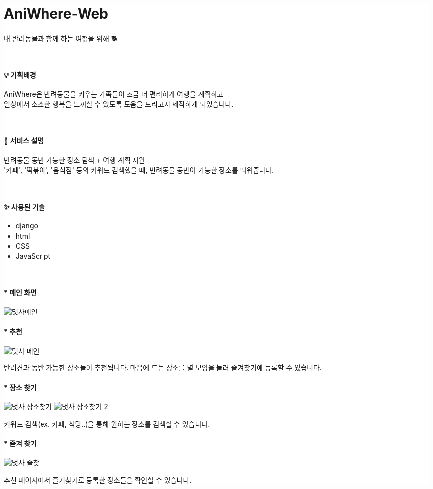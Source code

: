 # AniWhere-Web
내 반려동물과 함께 하는 여행을 위해 🐕

<br>

#### 💡 기획배경

AniWhere은 반려동물을 키우는 가족들이 조금 더 편리하게 여행을 계획하고 <br>
일상에서 소소한 행복을 느끼실 수 있도록 도움을 드리고자 제작하게 되었습니다.

<br>

#### 📍 서비스 설명

반려동물 동반 가능한 장소 탐색 + 여행 계획 지원 <br>
'카페', '떡볶이', '음식점' 등의 키워드 검색했을 때, 반려동물 동반이 가능한 장소를 띄워줍니다.

<br>

####  ✨ 사용된 기술

* django 
* html 
* CSS
* JavaScript

<br>

#### * 메인 화면 

<img width="600" alt="멋사메인" src="https://user-images.githubusercontent.com/80243543/140924148-64b3951b-0a47-417a-950f-889246f69eb5.PNG" >


#### * 추천  

<img width="800" alt="멋사 메인" src="https://user-images.githubusercontent.com/80243543/140925473-05042fa0-cf8d-4f16-9d5b-fca64466a871.PNG">

반려견과 동반 가능한 장소들이 추천됩니다. 마음에 드는 장소를 별 모양을 눌러 즐겨찾기에 등록할 수 있습니다.

#### * 장소 찾기 

<img width="800" alt="멋사 장소찾기" src="https://user-images.githubusercontent.com/80243543/140925380-c5726e78-2489-4f0b-abf5-7e719b8529ce.PNG">
<img width="800" alt="멋사 장소찾기 2" src="https://user-images.githubusercontent.com/80243543/140925372-46348467-78a0-4a64-b2e5-461eb8a3ad4a.PNG">

키워드 검색(ex. 카페, 식당..)을 통해 원하는 장소를 검색할 수 있습니다.

#### * 즐겨 찾기 

<img width="800" alt="멋사 즐찾" src="https://user-images.githubusercontent.com/80243543/140925369-3e343419-c5f0-422b-be6f-1a9c0899b106.PNG">

추천 페이지에서 즐겨찾기로 등록한 장소들을 확인할 수 있습니다.
